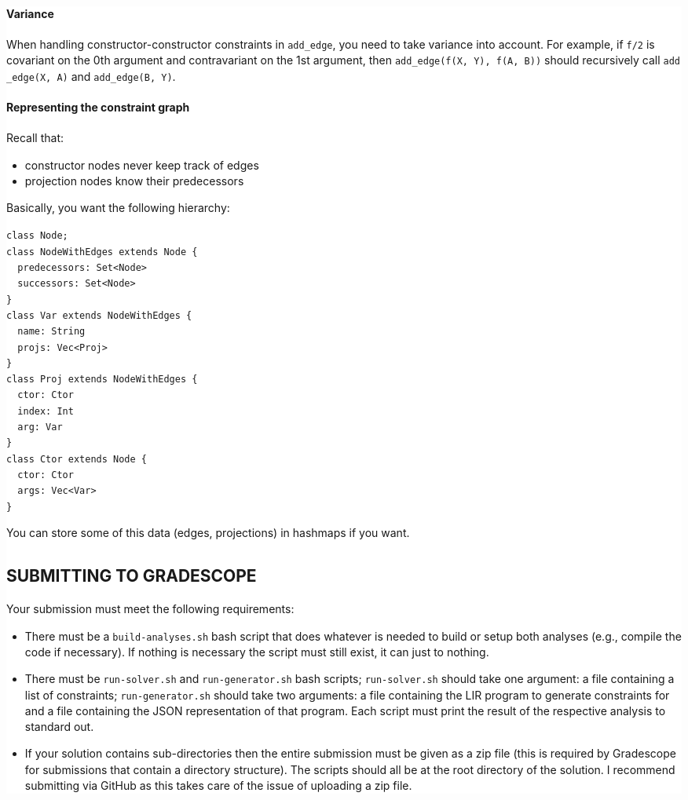 #### Variance

When handling constructor-constructor constraints in `add_edge`, you need to
take variance into account.  For example, if `f/2` is covariant on the 0th
argument and contravariant on the 1st argument, then `add_edge(f(X, Y), f(A,
B))` should recursively call `add_edge(X, A)` and `add_edge(B, Y)`.
   
#### Representing the constraint graph

Recall that:
- constructor nodes never keep track of edges
- projection nodes know their predecessors

Basically, you want the following hierarchy:

```
class Node;
class NodeWithEdges extends Node {
  predecessors: Set<Node>
  successors: Set<Node>
}
class Var extends NodeWithEdges {
  name: String
  projs: Vec<Proj>
}
class Proj extends NodeWithEdges {
  ctor: Ctor
  index: Int
  arg: Var
}
class Ctor extends Node {
  ctor: Ctor
  args: Vec<Var>
}
```

You can store some of this data (edges, projections) in hashmaps if you want.

## SUBMITTING TO GRADESCOPE

Your submission must meet the following requirements:

- There must be a `build-analyses.sh` bash script that does whatever is needed
  to build or setup both analyses (e.g., compile the code if necessary). If
  nothing is necessary the script must still exist, it can just to nothing.

- There must be `run-solver.sh` and `run-generator.sh` bash scripts;
  `run-solver.sh` should take one argument: a file containing a list of
  constraints; `run-generator.sh` should take two arguments: a file containing
  the LIR program to generate constraints for and a file containing the JSON
  representation of that program. Each script must print the result of the
  respective analysis to standard out.

- If your solution contains sub-directories then the entire submission must be
  given as a zip file (this is required by Gradescope for submissions that
  contain a directory structure). The scripts should all be at the root
  directory of the solution. I recommend submitting via GitHub as this takes
  care of the issue of uploading a zip file.
